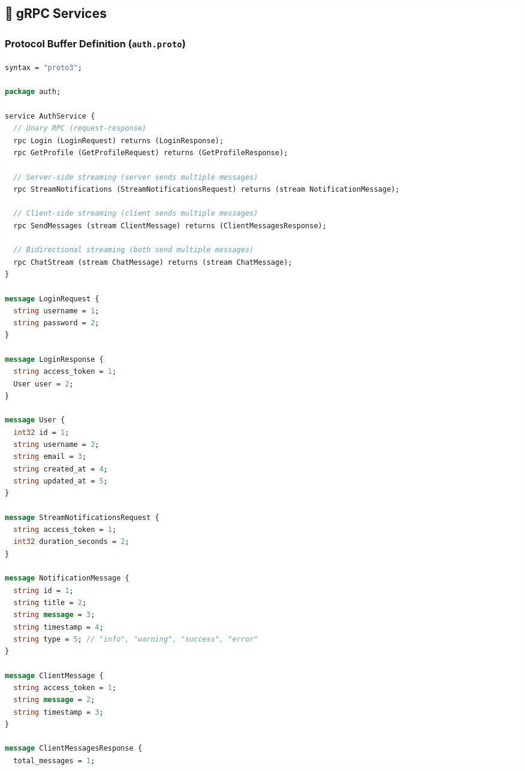 ## 📡 gRPC Services

### Protocol Buffer Definition (`auth.proto`)
```protobuf
syntax = "proto3";

package auth;

service AuthService {
  // Unary RPC (request-response)
  rpc Login (LoginRequest) returns (LoginResponse);
  rpc GetProfile (GetProfileRequest) returns (GetProfileResponse);
  
  // Server-side streaming (server sends multiple messages)
  rpc StreamNotifications (StreamNotificationsRequest) returns (stream NotificationMessage);
  
  // Client-side streaming (client sends multiple messages)
  rpc SendMessages (stream ClientMessage) returns (ClientMessagesResponse);
  
  // Bidirectional streaming (both send multiple messages)
  rpc ChatStream (stream ChatMessage) returns (stream ChatMessage);
}

message LoginRequest {
  string username = 1;
  string password = 2;
}

message LoginResponse {
  string access_token = 1;
  User user = 2;
}

message User {
  int32 id = 1;
  string username = 2;
  string email = 3;
  string created_at = 4;
  string updated_at = 5;
}

message StreamNotificationsRequest {
  string access_token = 1;
  int32 duration_seconds = 2;
}

message NotificationMessage {
  string id = 1;
  string title = 2;
  string message = 3;
  string timestamp = 4;
  string type = 5; // "info", "warning", "success", "error"
}

message ClientMessage {
  string access_token = 1;
  string message = 2;
  string timestamp = 3;
}

message ClientMessagesResponse {
  total_messages = 1;
```